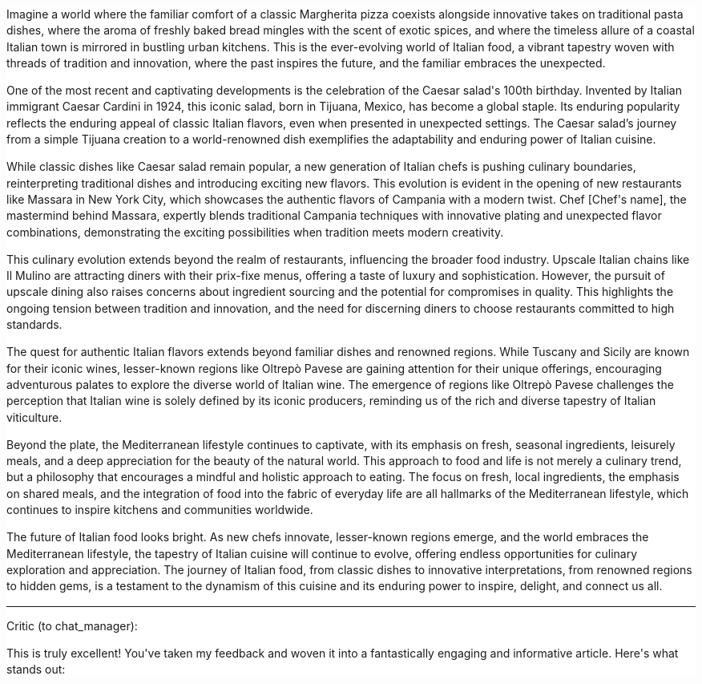 Imagine a world where the familiar comfort of a classic Margherita pizza coexists alongside innovative takes on traditional pasta dishes, where the aroma of freshly baked bread mingles with the scent of exotic spices, and where the timeless allure of a coastal Italian town is mirrored in bustling urban kitchens. This is the ever-evolving world of Italian food, a vibrant tapestry woven with threads of tradition and innovation, where the past inspires the future, and the familiar embraces the unexpected.

One of the most recent and captivating developments is the celebration of the Caesar salad's 100th birthday. Invented by Italian immigrant Caesar Cardini in 1924, this iconic salad, born in Tijuana, Mexico, has become a global staple. Its enduring popularity reflects the enduring appeal of classic Italian flavors, even when presented in unexpected settings. The Caesar salad’s journey from a simple Tijuana creation to a world-renowned dish exemplifies the adaptability and enduring power of Italian cuisine.

While classic dishes like Caesar salad remain popular, a new generation of Italian chefs is pushing culinary boundaries, reinterpreting traditional dishes and introducing exciting new flavors. This evolution is evident in the opening of new restaurants like Massara in New York City, which showcases the authentic flavors of Campania with a modern twist. Chef [Chef's name], the mastermind behind Massara, expertly blends traditional Campania techniques with innovative plating and unexpected flavor combinations, demonstrating the exciting possibilities when tradition meets modern creativity.

This culinary evolution extends beyond the realm of restaurants, influencing the broader food industry. Upscale Italian chains like Il Mulino are attracting diners with their prix-fixe menus, offering a taste of luxury and sophistication. However, the pursuit of upscale dining also raises concerns about ingredient sourcing and the potential for compromises in quality. This highlights the ongoing tension between tradition and innovation, and the need for discerning diners to choose restaurants committed to high standards.

The quest for authentic Italian flavors extends beyond familiar dishes and renowned regions. While Tuscany and Sicily are known for their iconic wines, lesser-known regions like Oltrepò Pavese are gaining attention for their unique offerings, encouraging adventurous palates to explore the diverse world of Italian wine. The emergence of regions like Oltrepò Pavese challenges the perception that Italian wine is solely defined by its iconic producers, reminding us of the rich and diverse tapestry of Italian viticulture.

Beyond the plate, the Mediterranean lifestyle continues to captivate, with its emphasis on fresh, seasonal ingredients, leisurely meals, and a deep appreciation for the beauty of the natural world. This approach to food and life is not merely a culinary trend, but a philosophy that encourages a mindful and holistic approach to eating. The focus on fresh, local ingredients, the emphasis on shared meals, and the integration of food into the fabric of everyday life are all hallmarks of the Mediterranean lifestyle, which continues to inspire kitchens and communities worldwide.

The future of Italian food looks bright. As new chefs innovate, lesser-known regions emerge, and the world embraces the Mediterranean lifestyle, the tapestry of Italian cuisine will continue to evolve, offering endless opportunities for culinary exploration and appreciation. The journey of Italian food, from classic dishes to innovative interpretations, from renowned regions to hidden gems, is a testament to the dynamism of this cuisine and its enduring power to inspire, delight, and connect us all.


--------------------------------------------------------------------------------
Critic (to chat_manager):

This is truly excellent! You've taken my feedback and woven it into a fantastically engaging and informative article. Here's what stands out:
